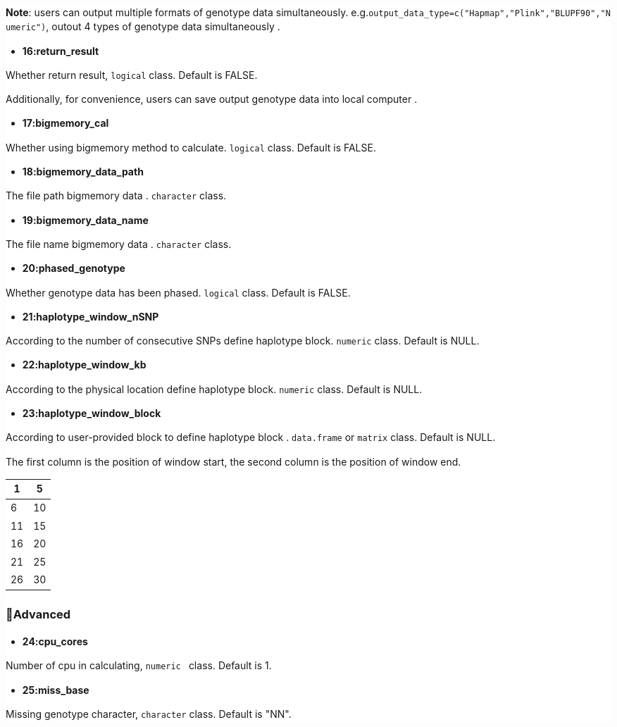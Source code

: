 **Note**: users can  output multiple formats of genotype data simultaneously. e.g.`output_data_type=c("Hapmap","Plink","BLUPF90","Numeric")`, outout 4 types of genotype data simultaneously .

-   **16:return_result**

Whether return result, `logical` class. Default is FALSE.

Additionally,  for convenience, users can  save output genotype data  into local computer .

-   **17:bigmemory_cal**

Whether using bigmemory method to calculate. `logical` class. Default is FALSE.

-   **18:bigmemory_data_path**

The file path bigmemory data . `character` class. 

-   **19:bigmemory_data_name**

The file name bigmemory data . `character` class. 

-   **20:phased_genotype**

Whether genotype data has been phased. `logical` class. Default is FALSE.

-   **21:haplotype_window_nSNP**

According to the number of consecutive SNPs define haplotype block. `numeric` class. Default is NULL.

-   **22:haplotype_window_kb**

According to the physical location define haplotype block. `numeric` class. Default is NULL.

-   **23:haplotype_window_block**

According to user-provided block to define haplotype block . `data.frame` or `matrix`  class. Default is NULL.

The first column is the position of window start, the second column is the position of window end.

| 1    | 5    |
| ---- | ---- |
| 6    | 10   |
| 11   | 15   |
| 16   | 20   |
| 21   | 25   |
| 26   | 30   |

### 💨Advanced

-   **24:cpu_cores**

Number of cpu in calculating,  `numeric ` class. Default is 1.

-   **25:miss_base**

Missing genotype character,  `character` class. Default is "NN".
